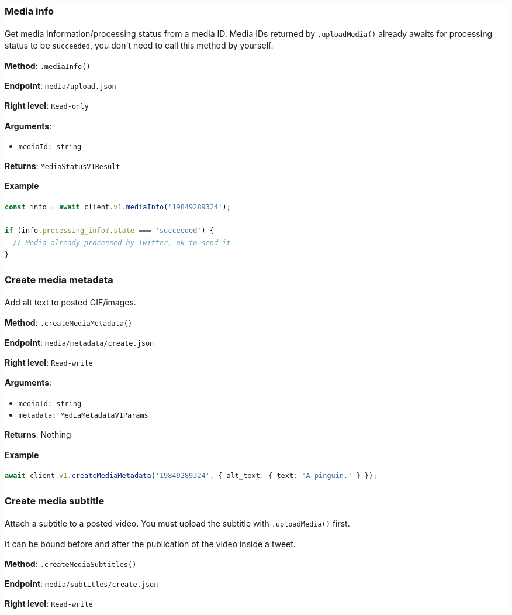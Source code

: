 ### Media info

Get media information/processing status from a media ID.
Media IDs returned by `.uploadMedia()` already awaits for processing status to be `succeeded`,
you don't need to call this method by yourself.

**Method**: `.mediaInfo()`

**Endpoint**: `media/upload.json`

**Right level**: `Read-only`

**Arguments**:
  - `mediaId: string`

**Returns**: `MediaStatusV1Result`

**Example**
```ts
const info = await client.v1.mediaInfo('19849289324');

if (info.processing_info?.state === 'succeeded') {
  // Media already processed by Twitter, ok to send it
}
```

### Create media metadata

Add alt text to posted GIF/images.

**Method**: `.createMediaMetadata()`

**Endpoint**: `media/metadata/create.json`

**Right level**: `Read-write`

**Arguments**:
  - `mediaId: string`
  - `metadata: MediaMetadataV1Params`

**Returns**: Nothing

**Example**
```ts
await client.v1.createMediaMetadata('19849289324', { alt_text: { text: 'A pinguin.' } });
```

### Create media subtitle

Attach a subtitle to a posted video.
You must upload the subtitle with `.uploadMedia()` first.

It can be bound before and after the publication of the video inside a tweet.

**Method**: `.createMediaSubtitles()`

**Endpoint**: `media/subtitles/create.json`

**Right level**: `Read-write`
